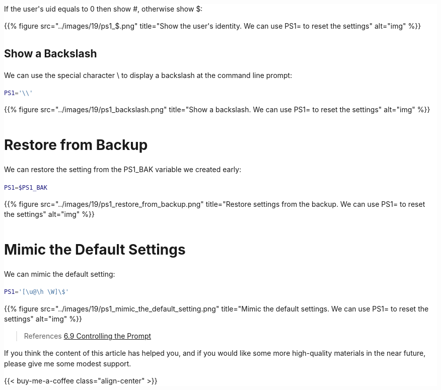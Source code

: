 If the user's uid equals to 0 then show #, otherwise show $:

{{% figure src="../images/19/ps1_$.png" title="Show the user's identity. We can use PS1= to reset the settings" alt="img" %}}

## Show a Backslash

We can use the special character \\ to display a backslash at the command line prompt:

```bash
PS1='\\'
```

{{% figure src="../images/19/ps1_backslash.png" title="Show a backslash. We can use PS1= to reset the settings" alt="img" %}}

# Restore from Backup

We can restore the setting from the PS1_BAK variable we created early:

```bash
PS1=$PS1_BAK
```

{{% figure src="../images/19/ps1_restore_from_backup.png" title="Restore settings from the backup. We can use PS1= to reset the settings" alt="img" %}}

# Mimic the Default Settings

We can mimic the default setting:

```bash
PS1='[\u@\h \W]\$'
```

{{% figure src="../images/19/ps1_mimic_the_default_setting.png" title="Mimic the default settings. We can use PS1= to reset the settings" alt="img" %}}

> References
> [6.9 Controlling the Prompt](https://www.gnu.org/software/bash/manual/html_node/Controlling-the-Prompt.html#Controlling-the-Prompt)

If you think the content of this article has helped you, and if you would like some more high-quality materials in the near future, please give me some modest support.


{{< buy-me-a-coffee class="align-center" >}}
